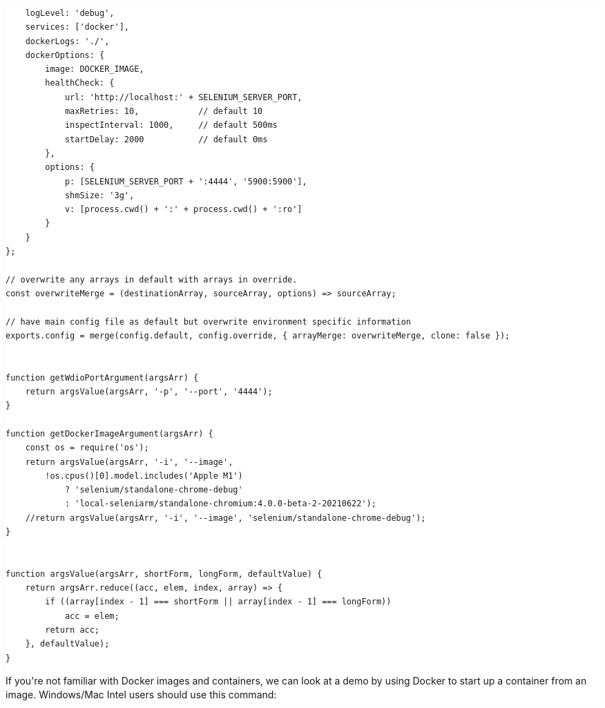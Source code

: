 ```
    logLevel: 'debug',
    services: ['docker'],
    dockerLogs: './',
    dockerOptions: {
        image: DOCKER_IMAGE,
        healthCheck: {
            url: 'http://localhost:' + SELENIUM_SERVER_PORT,
            maxRetries: 10,            // default 10
            inspectInterval: 1000,     // default 500ms
            startDelay: 2000           // default 0ms
        },
        options: {
            p: [SELENIUM_SERVER_PORT + ':4444', '5900:5900'],
            shmSize: '3g',
            v: [process.cwd() + ':' + process.cwd() + ':ro']
        }
    }
};

// overwrite any arrays in default with arrays in override.
const overwriteMerge = (destinationArray, sourceArray, options) => sourceArray;

// have main config file as default but overwrite environment specific information
exports.config = merge(config.default, config.override, { arrayMerge: overwriteMerge, clone: false });


function getWdioPortArgument(argsArr) {
    return argsValue(argsArr, '-p', '--port', '4444');
}

function getDockerImageArgument(argsArr) {
    const os = require('os');
    return argsValue(argsArr, '-i', '--image',
        !os.cpus()[0].model.includes('Apple M1')
            ? 'selenium/standalone-chrome-debug'
            : 'local-seleniarm/standalone-chromium:4.0.0-beta-2-20210622');
    //return argsValue(argsArr, '-i', '--image', 'selenium/standalone-chrome-debug');
}


function argsValue(argsArr, shortForm, longForm, defaultValue) {
    return argsArr.reduce((acc, elem, index, array) => {
        if ((array[index - 1] === shortForm || array[index - 1] === longForm))
            acc = elem;
        return acc;
    }, defaultValue);
}
```

If you're not familiar with Docker images and containers, we can look at a demo by using Docker to start up a container from an image. Windows/Mac Intel users should use this command:
